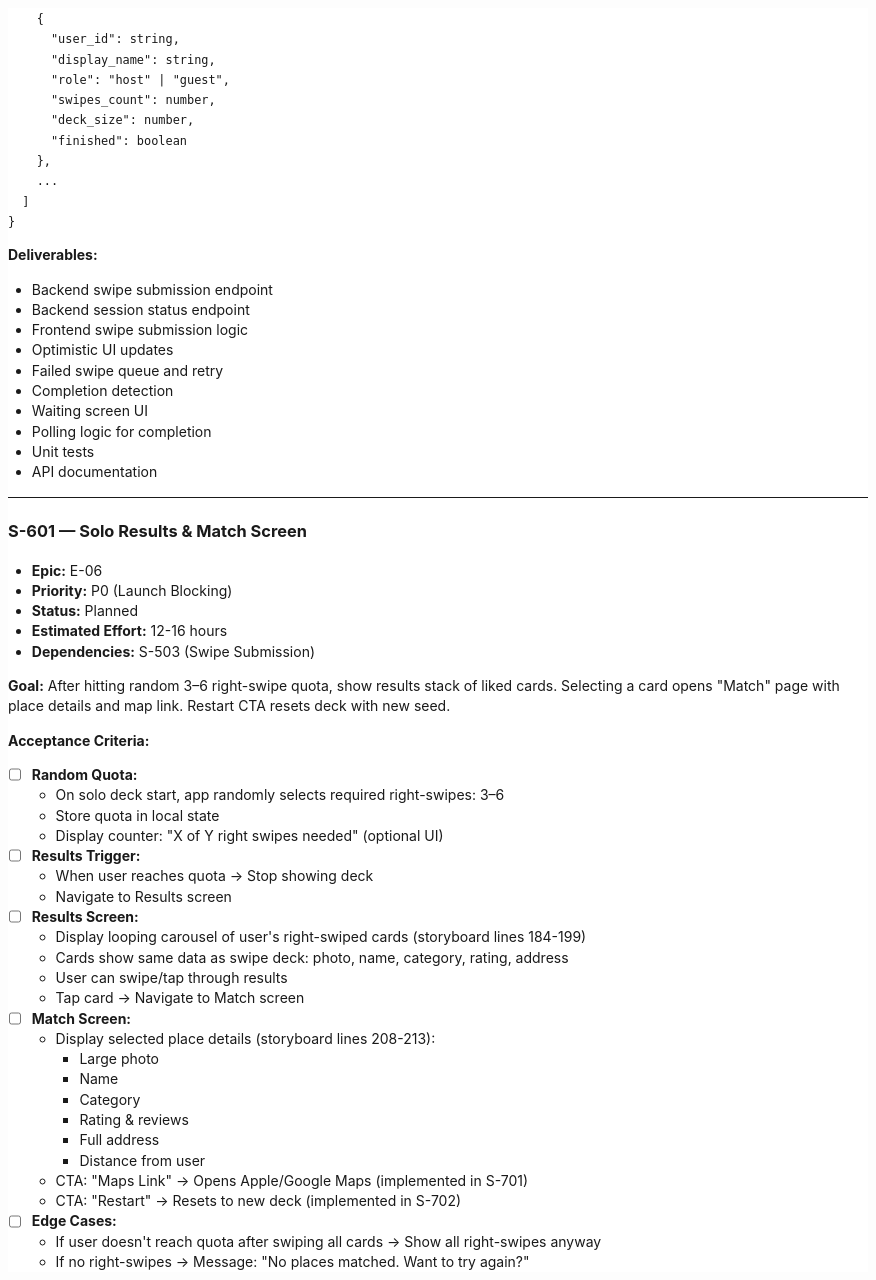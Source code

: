 ```
    {
      "user_id": string,
      "display_name": string,
      "role": "host" | "guest",
      "swipes_count": number,
      "deck_size": number,
      "finished": boolean
    },
    ...
  ]
}
```

**Deliverables:**
- Backend swipe submission endpoint
- Backend session status endpoint
- Frontend swipe submission logic
- Optimistic UI updates
- Failed swipe queue and retry
- Completion detection
- Waiting screen UI
- Polling logic for completion
- Unit tests
- API documentation

---

### S-601 — Solo Results & Match Screen
- **Epic:** E-06
- **Priority:** P0 (Launch Blocking)
- **Status:** Planned
- **Estimated Effort:** 12-16 hours
- **Dependencies:** S-503 (Swipe Submission)

**Goal:** After hitting random 3–6 right-swipe quota, show results stack of liked cards. Selecting a card opens "Match" page with place details and map link. Restart CTA resets deck with new seed.

**Acceptance Criteria:**
- [ ] **Random Quota:**
  - On solo deck start, app randomly selects required right-swipes: 3–6
  - Store quota in local state
  - Display counter: "X of Y right swipes needed" (optional UI)
- [ ] **Results Trigger:**
  - When user reaches quota → Stop showing deck
  - Navigate to Results screen
- [ ] **Results Screen:**
  - Display looping carousel of user's right-swiped cards (storyboard lines 184-199)
  - Cards show same data as swipe deck: photo, name, category, rating, address
  - User can swipe/tap through results
  - Tap card → Navigate to Match screen
- [ ] **Match Screen:**
  - Display selected place details (storyboard lines 208-213):
    - Large photo
    - Name
    - Category
    - Rating & reviews
    - Full address
    - Distance from user
  - CTA: "Maps Link" → Opens Apple/Google Maps (implemented in S-701)
  - CTA: "Restart" → Resets to new deck (implemented in S-702)
- [ ] **Edge Cases:**
  - If user doesn't reach quota after swiping all cards → Show all right-swipes anyway
  - If no right-swipes → Message: "No places matched. Want to try again?"
